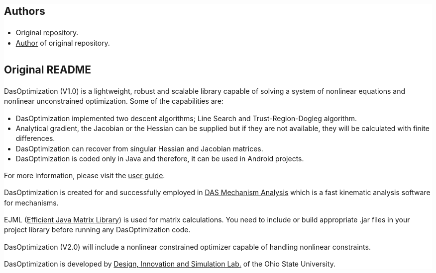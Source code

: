 ## Authors
- Original <a href="https://github.com/aniltrkkn/DasOptimization">repository</a>.
- <a href="https://github.com/aniltrkkn/DasOptimization">Author</a> of original repository.

## Original README
DasOptimization (V1.0) is a lightweight, robust and scalable library capable of solving a system of nonlinear equations and nonlinear unconstrained optimization. Some of the capabilities are:

- DasOptimization implemented two descent algorithms; Line Search and Trust-Region-Dogleg algorithm.
- Analytical gradient, the Jacobian or the Hessian can be supplied but if they are not available, they will be calculated with finite differences. 
- DasOptimization can recover from singular Hessian and Jacobian matrices.
- DasOptimization is coded only in Java and therefore, it can be used in Android projects.

For more information, please visit the [user guide](http://compliantanalysis.com/dasOptimization).

DasOptimization is created for and successfully employed in [DAS Mechanism Analysis](http://compliantanalysis.com) which is a fast kinematic analysis software for mechanisms.

EJML ([Efficient Java Matrix Library](http://ejml.org/wiki/index.php?title=Main_Page)) is used for matrix calculations. You need to include or build appropriate .jar files in your project library before running any DasOptimization code. 

DasOptimization (V2.0) will include a nonlinear constrained optimizer capable of handling nonlinear constraints. 

DasOptimization is developed by [Design, Innovation and Simulation Lab.](https://disl.osu.edu/) of the Ohio State University.
